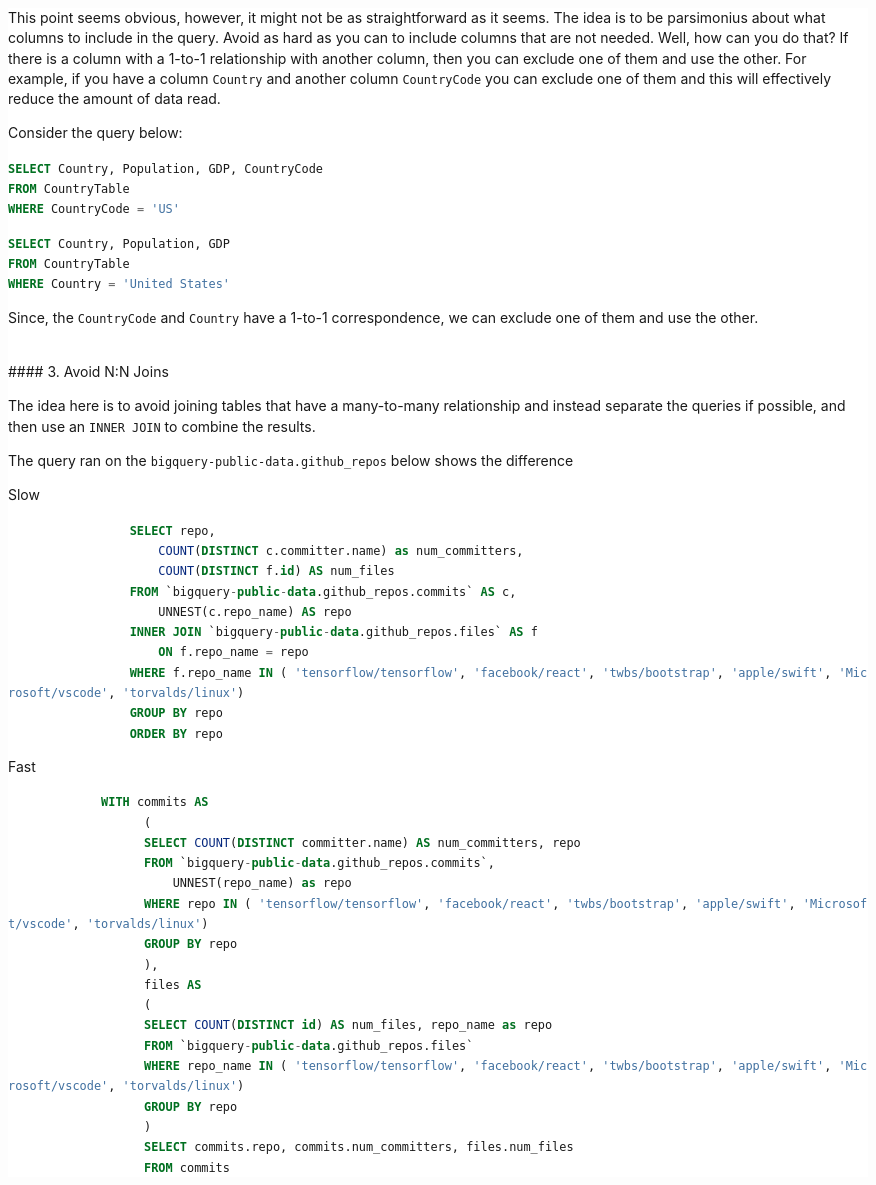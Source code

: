 This point seems obvious, however, it might not be as straightforward as it seems. The idea is to be parsimonius about what columns to include in the query. Avoid as hard as you can to include columns that are not needed. Well, how can you do that? If there is a column with a 1-to-1 relationship with another column, then you can exclude one of them and use the other. For example, if you have a column `Country` and another column `CountryCode` you can exclude one of them and this will effectively reduce the amount of data read.

Consider the query below:

```sql
SELECT Country, Population, GDP, CountryCode
FROM CountryTable
WHERE CountryCode = 'US'
```

```sql
SELECT Country, Population, GDP
FROM CountryTable
WHERE Country = 'United States'
```

Since, the `CountryCode` and `Country` have a 1-to-1 correspondence, we can exclude one of them and use the other.

<br />
#### 3. Avoid N:N Joins

The idea here is to avoid joining tables that have a many-to-many relationship and instead separate the queries if possible, and then use an `INNER JOIN` to combine the results.

The query ran on the `bigquery-public-data.github_repos` below shows the difference

Slow
```sql
                 SELECT repo,
                     COUNT(DISTINCT c.committer.name) as num_committers,
                     COUNT(DISTINCT f.id) AS num_files
                 FROM `bigquery-public-data.github_repos.commits` AS c,
                     UNNEST(c.repo_name) AS repo
                 INNER JOIN `bigquery-public-data.github_repos.files` AS f
                     ON f.repo_name = repo
                 WHERE f.repo_name IN ( 'tensorflow/tensorflow', 'facebook/react', 'twbs/bootstrap', 'apple/swift', 'Microsoft/vscode', 'torvalds/linux')
                 GROUP BY repo
                 ORDER BY repo             
```

Fast

```sql
             WITH commits AS
                   (
                   SELECT COUNT(DISTINCT committer.name) AS num_committers, repo
                   FROM `bigquery-public-data.github_repos.commits`,
                       UNNEST(repo_name) as repo
                   WHERE repo IN ( 'tensorflow/tensorflow', 'facebook/react', 'twbs/bootstrap', 'apple/swift', 'Microsoft/vscode', 'torvalds/linux')
                   GROUP BY repo
                   ),
                   files AS 
                   (
                   SELECT COUNT(DISTINCT id) AS num_files, repo_name as repo
                   FROM `bigquery-public-data.github_repos.files`
                   WHERE repo_name IN ( 'tensorflow/tensorflow', 'facebook/react', 'twbs/bootstrap', 'apple/swift', 'Microsoft/vscode', 'torvalds/linux')
                   GROUP BY repo
                   )
                   SELECT commits.repo, commits.num_committers, files.num_files
                   FROM commits 
```